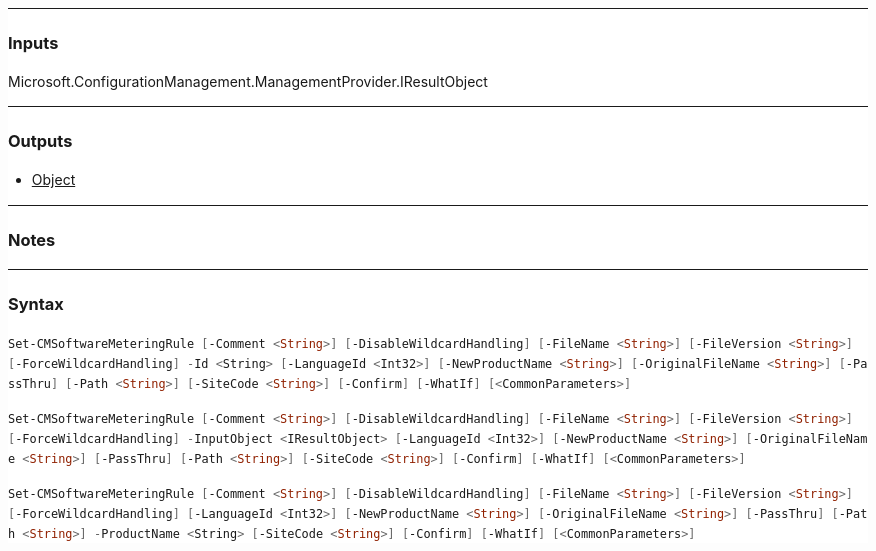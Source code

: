 
---


### Inputs
Microsoft.ConfigurationManagement.ManagementProvider.IResultObject





---


### Outputs
* [Object](https://learn.microsoft.com/en-us/dotnet/api/System.Object)






---


### Notes




---


### Syntax
```PowerShell
Set-CMSoftwareMeteringRule [-Comment <String>] [-DisableWildcardHandling] [-FileName <String>] [-FileVersion <String>] [-ForceWildcardHandling] -Id <String> [-LanguageId <Int32>] [-NewProductName <String>] [-OriginalFileName <String>] [-PassThru] [-Path <String>] [-SiteCode <String>] [-Confirm] [-WhatIf] [<CommonParameters>]
```
```PowerShell
Set-CMSoftwareMeteringRule [-Comment <String>] [-DisableWildcardHandling] [-FileName <String>] [-FileVersion <String>] [-ForceWildcardHandling] -InputObject <IResultObject> [-LanguageId <Int32>] [-NewProductName <String>] [-OriginalFileName <String>] [-PassThru] [-Path <String>] [-SiteCode <String>] [-Confirm] [-WhatIf] [<CommonParameters>]
```
```PowerShell
Set-CMSoftwareMeteringRule [-Comment <String>] [-DisableWildcardHandling] [-FileName <String>] [-FileVersion <String>] [-ForceWildcardHandling] [-LanguageId <Int32>] [-NewProductName <String>] [-OriginalFileName <String>] [-PassThru] [-Path <String>] -ProductName <String> [-SiteCode <String>] [-Confirm] [-WhatIf] [<CommonParameters>]
```
